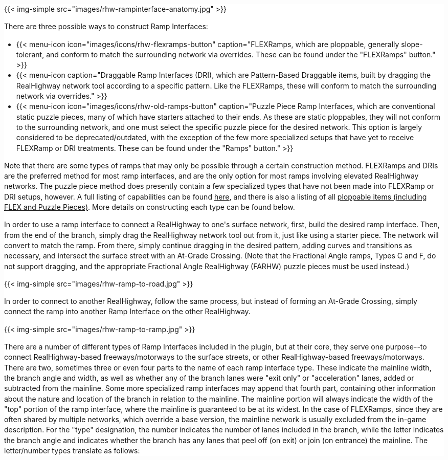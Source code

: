 {{< img-simple src="images/rhw-rampinterface-anatomy.jpg" >}}

There are three possible ways to construct Ramp Interfaces:

* {{< menu-icon icon="images/icons/rhw-flexramps-button" caption="FLEXRamps, which are ploppable, generally slope-tolerant, and conform to match the surrounding network via overrides. These can be found under the \"FLEXRamps\" button." >}}
* {{< menu-icon caption="Draggable Ramp Interfaces (DRI), which are Pattern-Based Draggable items, built by dragging the RealHighway network tool according to a specific pattern. Like the FLEXRamps, these will conform to match the surrounding network via overrides." >}}
* {{< menu-icon icon="images/icons/rhw-old-ramps-button" caption="Puzzle Piece Ramp Interfaces, which are conventional static puzzle pieces, many of which have starters attached to their ends. As these are static ploppables, they will not conform to the surrounding network, and one must select the specific puzzle piece for the desired network. This option is largely considered to be deprecated/outdated, with the exception of the few more specialized setups that have yet to receive FLEXRamp or DRI treatments. These can be found under the \"Ramps\" button." >}}

Note that there are some types of ramps that may only be possible through a certain construction method. FLEXRamps and DRIs are the preferred method for most ramp interfaces, and are the only option for most ramps involving elevated RealHighway networks. The puzzle piece method does presently contain a few specialized types that have not been made into FLEXRamp or DRI setups, however. A full listing of capabilities can be found [here](/docs/feature-guides/realhighway-mod/#network-and-flex-piece-capabilities), and there is also a listing of all [ploppable items (including FLEX and Puzzle Pieces)](/docs/feature-guides/realhighway-mod/#list-of-menu-items). More details on constructing each type can be found below.

In order to use a ramp interface to connect a RealHighway to one's surface network, first, build the desired ramp interface. Then, from the end of the branch, simply drag the RealHighway network tool out from it, just like using a starter piece. The network will convert to match the ramp. From there, simply continue dragging in the desired pattern, adding curves and transitions as necessary, and intersect the surface street with an At-Grade Crossing. (Note that the Fractional Angle ramps, Types C and F, do not support dragging, and the appropriate Fractional Angle RealHighway (FARHW) puzzle pieces must be used instead.)

{{< img-simple src="images/rhw-ramp-to-road.jpg" >}}

In order to connect to another RealHighway, follow the same process, but instead of forming an At-Grade Crossing, simply connect the ramp into another Ramp Interface on the other RealHighway.

{{< img-simple src="images/rhw-ramp-to-ramp.jpg" >}}

There are a number of different types of Ramp Interfaces included in the plugin, but at their core, they serve one purpose--to connect RealHighway-based freeways/motorways to the surface streets, or other RealHighway-based freeways/motorways. There are two, sometimes three or even four parts to the name of each ramp interface type. These indicate the mainline width, the branch angle and width, as well as whether any of the branch lanes were "exit only" or "acceleration" lanes, added or subtracted from the mainline. Some more specialized ramp interfaces may append that fourth part, containing other information about the nature and location of the branch in relation to the mainline. The mainline portion will always indicate the width of the "top" portion of the ramp interface, where the mainline is guaranteed to be at its widest. In the case of FLEXRamps, since they are often shared by multiple networks, which override a base version, the mainline network is usually excluded from the in-game description. For the "type" designation, the number indicates the number of lanes included in the branch, while the letter indicates the branch angle and indicates whether the branch has any lanes that peel off (on exit) or join (on entrance) the mainline. The letter/number types translate as follows:

